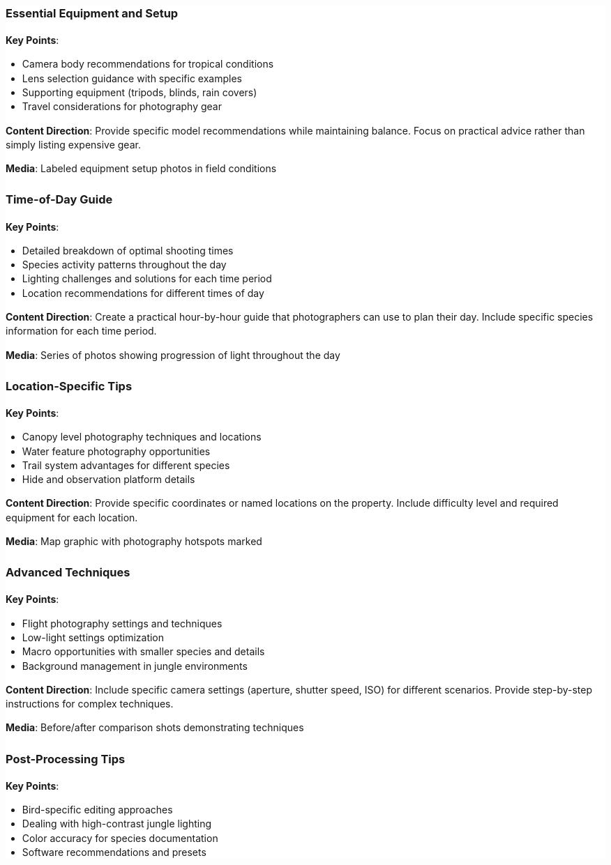 ### Essential Equipment and Setup
**Key Points**:
- Camera body recommendations for tropical conditions
- Lens selection guidance with specific examples
- Supporting equipment (tripods, blinds, rain covers)
- Travel considerations for photography gear

**Content Direction**: Provide specific model recommendations while maintaining balance. Focus on practical advice rather than simply listing expensive gear.

**Media**: Labeled equipment setup photos in field conditions

### Time-of-Day Guide
**Key Points**:
- Detailed breakdown of optimal shooting times
- Species activity patterns throughout the day
- Lighting challenges and solutions for each time period
- Location recommendations for different times of day

**Content Direction**: Create a practical hour-by-hour guide that photographers can use to plan their day. Include specific species information for each time period.

**Media**: Series of photos showing progression of light throughout the day

### Location-Specific Tips
**Key Points**:
- Canopy level photography techniques and locations
- Water feature photography opportunities
- Trail system advantages for different species
- Hide and observation platform details

**Content Direction**: Provide specific coordinates or named locations on the property. Include difficulty level and required equipment for each location.

**Media**: Map graphic with photography hotspots marked

### Advanced Techniques
**Key Points**:
- Flight photography settings and techniques
- Low-light settings optimization
- Macro opportunities with smaller species and details
- Background management in jungle environments

**Content Direction**: Include specific camera settings (aperture, shutter speed, ISO) for different scenarios. Provide step-by-step instructions for complex techniques.

**Media**: Before/after comparison shots demonstrating techniques

### Post-Processing Tips
**Key Points**:
- Bird-specific editing approaches
- Dealing with high-contrast jungle lighting
- Color accuracy for species documentation
- Software recommendations and presets
